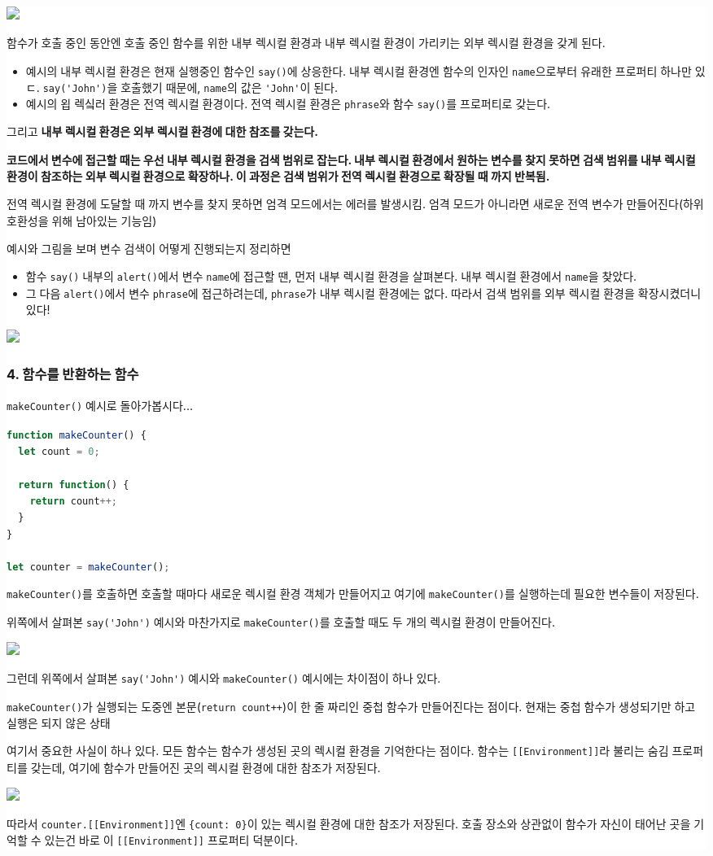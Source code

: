 <img src="../img/6-3/lexical-environment4.png">

함수가 호출 중인 동안엔 호출 중인 함수를 위한 내부 렉시컬 환경과 내부 렉시컬 환경이 가리키는 외부 렉시컬 환경을 갖게 된다.

* 예시의 내부 렉시컬 환경은 현재 실행중인 함수인 `say()`에 상응한다. 내부 렉시컬 환경엔 함수의 인자인 `name`으로부터 유래한 프로퍼티 하나만 있ㄷ. `say('John')`을 호출했기 때문에, `name`의 값은 `'John'`이 된다.
* 예시의 욉 렉싴러 환경은 전역 렉시컬 환경이다. 전역 렉시컬 환경은 `phrase`와 함수 `say()`를 프로퍼티로 갖는다.

그리고 **내부 렉시컬 환경은 외부 렉시컬 환경에 대한 참조를 갖는다.**

**코드에서 변수에 접근할 때는 우선 내부 렉시컬 환경을 검색 범위로 잡는다. 내부 렉시컬 환경에서 원하는 변수를 찾지 못하면 검색 범위를 내부 렉시컬 환경이 참조하는 외부 렉시컬 환경으로 확장하나. 이 과정은 검색 범위가 전역 렉시컬 환경으로 확장될 때 까지 반복됨.**

전역 렉시컬 환경에 도달할 때 까지 변수를 찾지 못하면 엄격 모드에서는 에러를 발생시킴. 엄격 모드가 아니라면 새로운 전역 변수가 만들어진다(하위 호환성을 위해 남아있는 기능임)

예시와 그림을 보며 변수 검색이 어떻게 진행되는지 정리하면

* 함수 `say()` 내부의 `alert()`에서 변수 `name`에 접근할 땐, 먼저 내부 렉시컬 환경을 살펴본다. 내부 렉시컬 환경에서 `name`을 찾았다.
* 그 다음 `alert()`에서 변수 `phrase`에 접근하려는데, `phrase`가 내부 렉시컬 환경에는 없다. 따라서 검색 범위를 외부 렉시컬 환경을 확장시켰더니 있다!

<img src="../img/6-3/lexical-environment5.png">

<br>

<h3>4. 함수를 반환하는 함수</h3>

`makeCounter()` 예시로 돌아가봅시다...

```js
function makeCounter() {
  let count = 0;

  return function() {
    return count++;
  }
}

let counter = makeCounter();
```

`makeCounter()`를 호출하면 호출할 때마다 새로운 렉시컬 환경 객체가 만들어지고 여기에 `makeCounter()`를 실행하는데 필요한 변수들이 저장된다.

위쪽에서 살펴본 `say('John')` 예시와 마찬가지로 `makeCounter()`를 호출할 때도 두 개의 렉시컬 환경이 만들어진다.

<img src="../img/6-3/lexical-environment6.png">

그런데 위쪽에서 살펴본 `say('John')` 예시와 `makeCounter()` 예시에는 차이점이 하나 있다.

`makeCounter()`가 실행되는 도중엔 본문(`return count++`)이 한 줄 짜리인 중첩 함수가 만들어진다는 점이다. 현재는 중첩 함수가 생성되기만 하고 실행은 되지 않은 상태<br>

여기서 중요한 사실이 하나 있다. 모든 함수는 함수가 생성된 곳의 렉시컬 환경을 기억한다는 점이다. 함수는 `[[Environment]]`라 불리는 숨김 프로퍼티를 갖는데, 여기에 함수가 만들어진 곳의 렉시컬 환경에 대한 참조가 저장된다.

<img src="../img/6-3/lexical-environment7.png">

따라서 `counter.[[Environment]]`엔 `{count: 0}`이 있는 렉시컬 환경에 대한 참조가 저장된다. 호출 장소와 상관없이 함수가 자신이 태어난 곳을 기억할 수 있는건 바로 이 `[[Environment]]` 프로퍼티 덕분이다.
